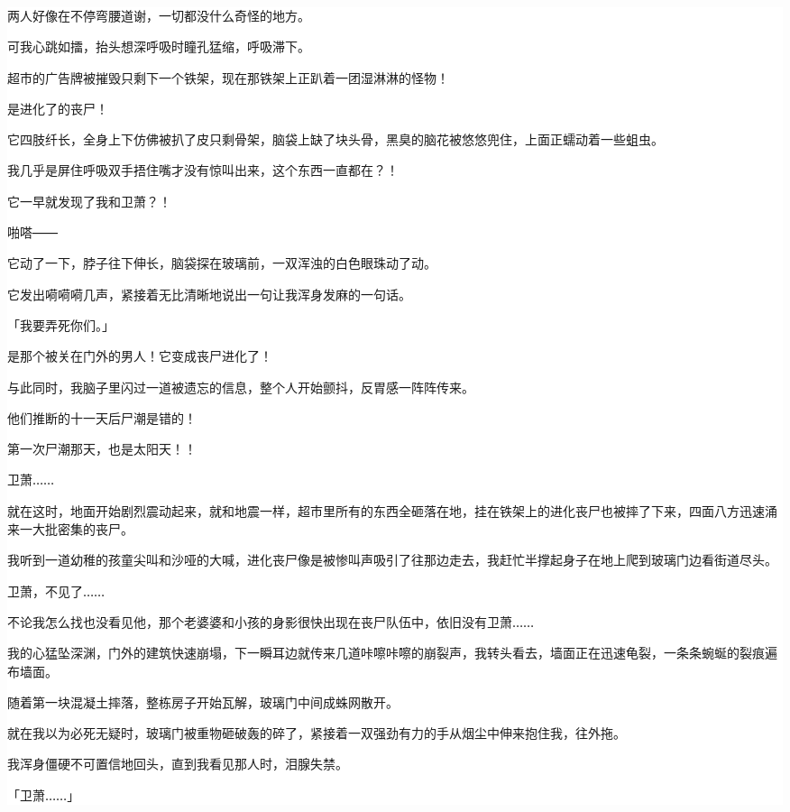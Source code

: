 两人好像在不停弯腰道谢，一切都没什么奇怪的地方。


可我心跳如擂，抬头想深呼吸时瞳孔猛缩，呼吸滞下。


超市的广告牌被摧毁只剩下一个铁架，现在那铁架上正趴着一团湿淋淋的怪物！


是进化了的丧尸！


它四肢纤长，全身上下仿佛被扒了皮只剩骨架，脑袋上缺了块头骨，黑臭的脑花被悠悠兜住，上面正蠕动着一些蛆虫。


我几乎是屏住呼吸双手捂住嘴才没有惊叫出来，这个东西一直都在？！


它一早就发现了我和卫萧？！


啪嗒——


它动了一下，脖子往下伸长，脑袋探在玻璃前，一双浑浊的白色眼珠动了动。


它发出嗬嗬嗬几声，紧接着无比清晰地说出一句让我浑身发麻的一句话。


「我要弄死你们。」


是那个被关在门外的男人！它变成丧尸进化了！


与此同时，我脑子里闪过一道被遗忘的信息，整个人开始颤抖，反胃感一阵阵传来。


他们推断的十一天后尸潮是错的！


第一次尸潮那天，也是太阳天！！


卫萧……


就在这时，地面开始剧烈震动起来，就和地震一样，超市里所有的东西全砸落在地，挂在铁架上的进化丧尸也被摔了下来，四面八方迅速涌来一大批密集的丧尸。


我听到一道幼稚的孩童尖叫和沙哑的大喊，进化丧尸像是被惨叫声吸引了往那边走去，我赶忙半撑起身子在地上爬到玻璃门边看街道尽头。


卫萧，不见了……


不论我怎么找也没看见他，那个老婆婆和小孩的身影很快出现在丧尸队伍中，依旧没有卫萧……


我的心猛坠深渊，门外的建筑快速崩塌，下一瞬耳边就传来几道咔嚓咔嚓的崩裂声，我转头看去，墙面正在迅速龟裂，一条条蜿蜒的裂痕遍布墙面。


随着第一块混凝土摔落，整栋房子开始瓦解，玻璃门中间成蛛网散开。


就在我以为必死无疑时，玻璃门被重物砸破轰的碎了，紧接着一双强劲有力的手从烟尘中伸来抱住我，往外拖。


我浑身僵硬不可置信地回头，直到我看见那人时，泪腺失禁。


「卫萧……」
